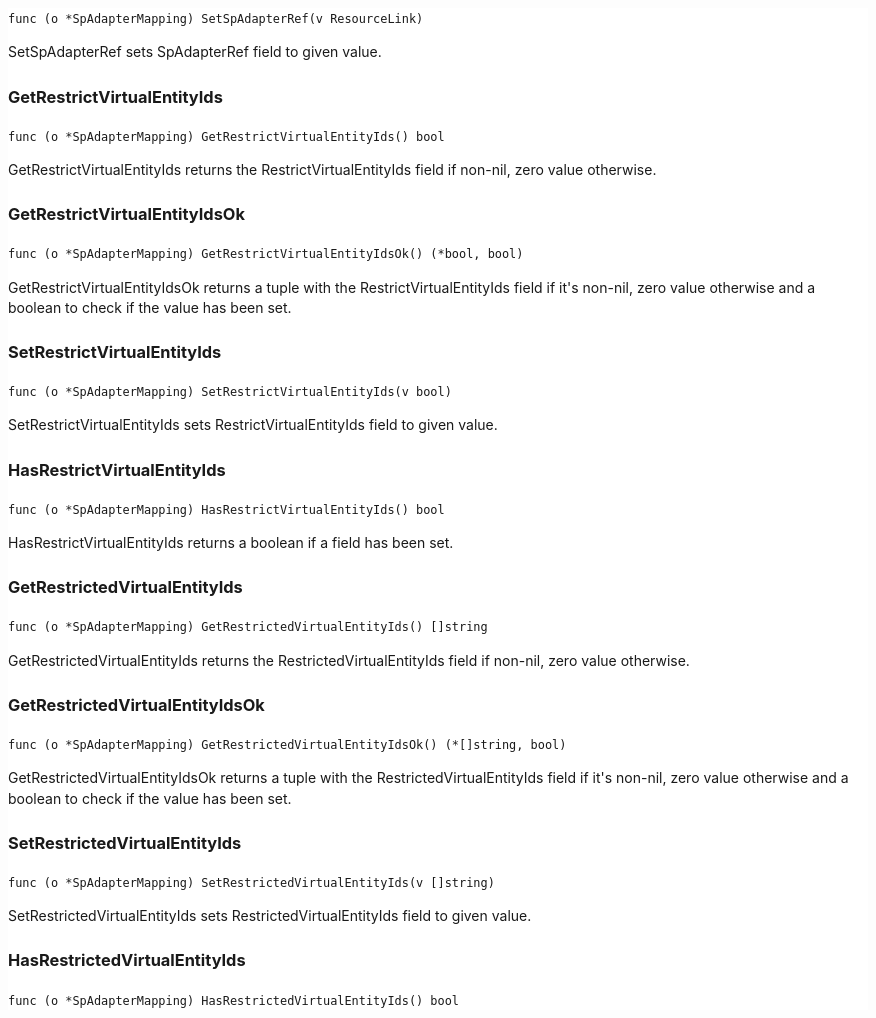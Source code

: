 `func (o *SpAdapterMapping) SetSpAdapterRef(v ResourceLink)`

SetSpAdapterRef sets SpAdapterRef field to given value.


### GetRestrictVirtualEntityIds

`func (o *SpAdapterMapping) GetRestrictVirtualEntityIds() bool`

GetRestrictVirtualEntityIds returns the RestrictVirtualEntityIds field if non-nil, zero value otherwise.

### GetRestrictVirtualEntityIdsOk

`func (o *SpAdapterMapping) GetRestrictVirtualEntityIdsOk() (*bool, bool)`

GetRestrictVirtualEntityIdsOk returns a tuple with the RestrictVirtualEntityIds field if it's non-nil, zero value otherwise
and a boolean to check if the value has been set.

### SetRestrictVirtualEntityIds

`func (o *SpAdapterMapping) SetRestrictVirtualEntityIds(v bool)`

SetRestrictVirtualEntityIds sets RestrictVirtualEntityIds field to given value.

### HasRestrictVirtualEntityIds

`func (o *SpAdapterMapping) HasRestrictVirtualEntityIds() bool`

HasRestrictVirtualEntityIds returns a boolean if a field has been set.

### GetRestrictedVirtualEntityIds

`func (o *SpAdapterMapping) GetRestrictedVirtualEntityIds() []string`

GetRestrictedVirtualEntityIds returns the RestrictedVirtualEntityIds field if non-nil, zero value otherwise.

### GetRestrictedVirtualEntityIdsOk

`func (o *SpAdapterMapping) GetRestrictedVirtualEntityIdsOk() (*[]string, bool)`

GetRestrictedVirtualEntityIdsOk returns a tuple with the RestrictedVirtualEntityIds field if it's non-nil, zero value otherwise
and a boolean to check if the value has been set.

### SetRestrictedVirtualEntityIds

`func (o *SpAdapterMapping) SetRestrictedVirtualEntityIds(v []string)`

SetRestrictedVirtualEntityIds sets RestrictedVirtualEntityIds field to given value.

### HasRestrictedVirtualEntityIds

`func (o *SpAdapterMapping) HasRestrictedVirtualEntityIds() bool`
